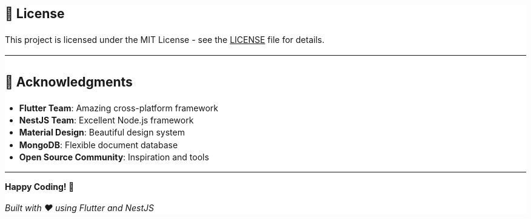 ## 📄 License

This project is licensed under the MIT License - see the [LICENSE](LICENSE) file for details.

---

## 🎊 Acknowledgments

- **Flutter Team**: Amazing cross-platform framework
- **NestJS Team**: Excellent Node.js framework
- **Material Design**: Beautiful design system
- **MongoDB**: Flexible document database
- **Open Source Community**: Inspiration and tools

---

**Happy Coding! 🎉**

*Built with ❤️ using Flutter and NestJS*
